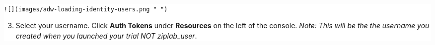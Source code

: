     ![](images/adw-loading-identity-users.png " ") 

3. Select your username.  Click **Auth Tokens** under **Resources** on the left of the console. _Note: This will be the the username you created when you launched your trial NOT ziplab\_user_.
